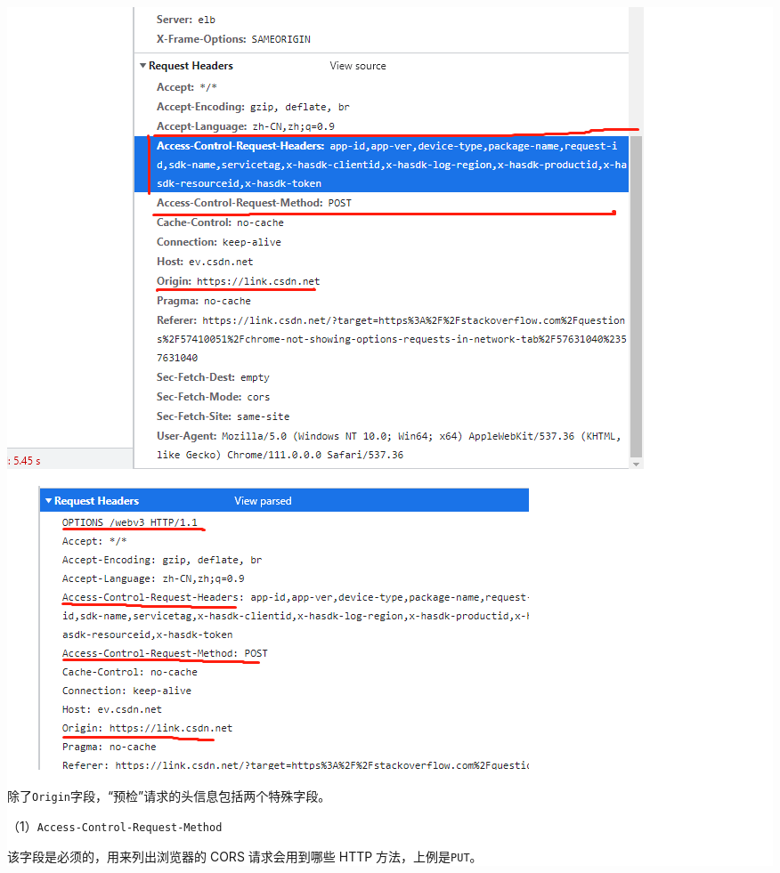![image-20230402005240942](CORS.assets/image-20230402005240942.png)

![image-20230402005329651](CORS.assets/image-20230402005329651.png)

除了`Origin`字段，“预检”请求的头信息包括两个特殊字段。

（1）`Access-Control-Request-Method`

该字段是必须的，用来列出浏览器的 CORS 请求会用到哪些 HTTP 方法，上例是`PUT`。
